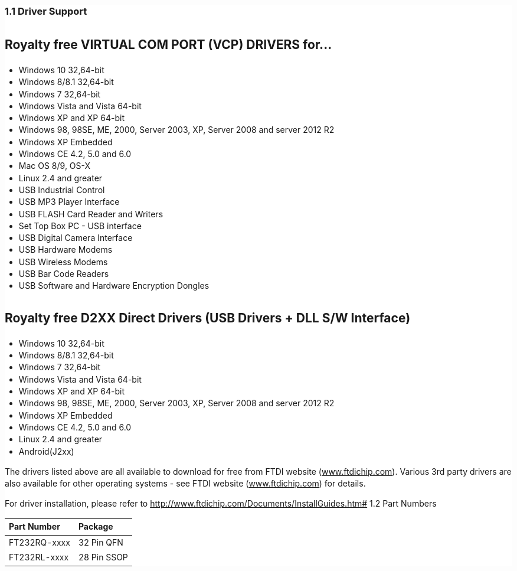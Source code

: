 
### 1.1 Driver Support

## Royalty free VIRTUAL COM PORT (VCP) DRIVERS for...

- Windows 10 32,64-bit
- Windows 8/8.1 32,64-bit
- Windows 7 32,64-bit
- Windows Vista and Vista 64-bit
- Windows XP and XP 64-bit
- Windows 98, 98SE, ME, 2000, Server 2003, XP, Server 2008 and server 2012 R2
- Windows XP Embedded
- Windows CE 4.2, 5.0 and 6.0
- Mac OS 8/9, OS-X
- Linux 2.4 and greater
- USB Industrial Control
- USB MP3 Player Interface
- USB FLASH Card Reader and Writers
- Set Top Box PC - USB interface
- USB Digital Camera Interface
- USB Hardware Modems
- USB Wireless Modems
- USB Bar Code Readers
- USB Software and Hardware Encryption Dongles


## Royalty free D2XX Direct Drivers (USB Drivers + DLL S/W Interface)

- Windows 10 32,64-bit
- Windows 8/8.1 32,64-bit
- Windows 7 32,64-bit
- Windows Vista and Vista 64-bit
- Windows XP and XP 64-bit
- Windows 98, 98SE, ME, 2000, Server 2003, XP, Server 2008 and server 2012 R2
- Windows XP Embedded
- Windows CE 4.2, 5.0 and 6.0
- Linux 2.4 and greater
- Android(J2xx)

The drivers listed above are all available to download for free from FTDI website (www.ftdichip.com). Various 3rd party drivers are also available for other operating systems - see FTDI website (www.ftdichip.com) for details.

For driver installation, please refer to http://www.ftdichip.com/Documents/InstallGuides.htm# 1.2 Part Numbers 

| Part Number | Package |
| :-- | :-- |
| FT232RQ-xxxx | 32 Pin QFN |
| FT232RL-xxxx | 28 Pin SSOP |
